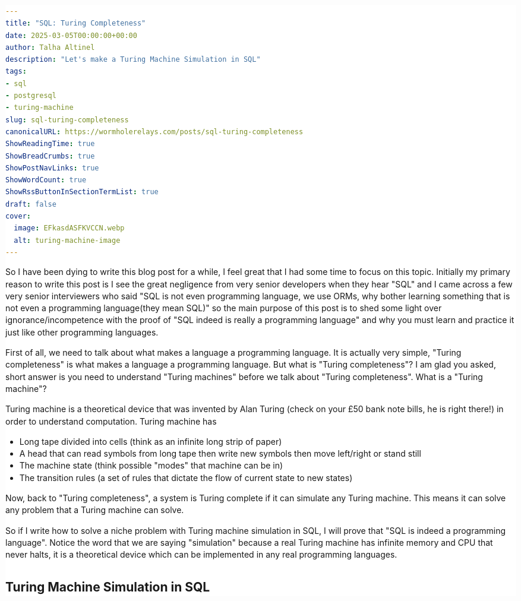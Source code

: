 ```yaml
---
title: "SQL: Turing Completeness"
date: 2025-03-05T00:00:00+00:00
author: Talha Altinel
description: "Let's make a Turing Machine Simulation in SQL"
tags:
- sql
- postgresql
- turing-machine
slug: sql-turing-completeness
canonicalURL: https://wormholerelays.com/posts/sql-turing-completeness
ShowReadingTime: true
ShowBreadCrumbs: true
ShowPostNavLinks: true
ShowWordCount: true
ShowRssButtonInSectionTermList: true
draft: false
cover:
  image: EFkasdASFKVCCN.webp
  alt: turing-machine-image
---
```


So I have been dying to write this blog post for a while, I feel great that I had some time to focus on this topic. Initially my primary reason to write this post is
I see the great negligence from very senior developers when they hear "SQL" and I came across a few very senior interviewers who said "SQL is not even programming language, we use ORMs, why bother learning something that is not even a programming language(they mean SQL)" so the main purpose of this post is to shed some light over ignorance/incompetence with the proof of "SQL indeed is really a programming language" and why you must learn and practice it just like other programming languages.

First of all, we need to talk about what makes a language a programming language. It is actually very simple, "Turing completeness" is what makes a language a programming language. But what is "Turing completeness"? I am glad you asked, short answer is you need to understand "Turing machines" before we talk about "Turing completeness". What is a "Turing machine"?

Turing machine is a theoretical device that was invented by Alan Turing (check on your £50 bank note bills, he is right there!) in order to understand computation. Turing machine has 
- Long tape divided into cells (think as an infinite long strip of paper)
- A head that can read symbols from long tape then write new symbols then move left/right or stand still
- The machine state (think possible "modes" that machine can be in)
- The transition rules (a set of rules that dictate the flow of current state to new states)

Now, back to "Turing completeness", a system is Turing complete if it can simulate any Turing machine. This means it can solve any problem that a Turing machine can solve.

So if I write how to solve a niche problem with Turing machine simulation in SQL, I will prove that "SQL is indeed a programming language". Notice the word that we are saying "simulation" because a real Turing machine has infinite memory and CPU that never halts, it is a theoretical device which can be implemented in any real programming languages.

## Turing Machine Simulation in SQL
